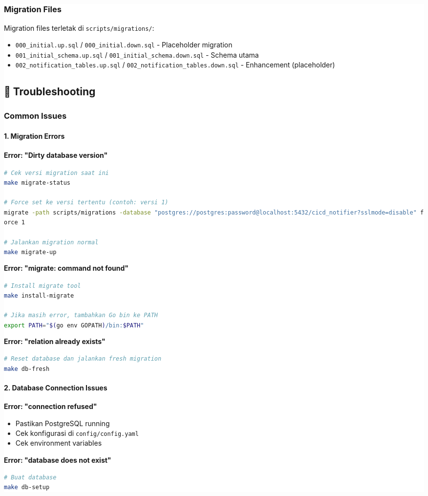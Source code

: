 ### Migration Files

Migration files terletak di `scripts/migrations/`:
- `000_initial.up.sql` / `000_initial.down.sql` - Placeholder migration
- `001_initial_schema.up.sql` / `001_initial_schema.down.sql` - Schema utama
- `002_notification_tables.up.sql` / `002_notification_tables.down.sql` - Enhancement (placeholder)

## 🔧 Troubleshooting

### Common Issues

#### 1. Migration Errors

**Error: "Dirty database version"**
```bash
# Cek versi migration saat ini
make migrate-status

# Force set ke versi tertentu (contoh: versi 1)
migrate -path scripts/migrations -database "postgres://postgres:password@localhost:5432/cicd_notifier?sslmode=disable" force 1

# Jalankan migration normal
make migrate-up
```

**Error: "migrate: command not found"**
```bash
# Install migrate tool
make install-migrate

# Jika masih error, tambahkan Go bin ke PATH
export PATH="$(go env GOPATH)/bin:$PATH"
```

**Error: "relation already exists"**
```bash
# Reset database dan jalankan fresh migration
make db-fresh
```

#### 2. Database Connection Issues

**Error: "connection refused"**
- Pastikan PostgreSQL running
- Cek konfigurasi di `config/config.yaml`
- Cek environment variables

**Error: "database does not exist"**
```bash
# Buat database
make db-setup
```
